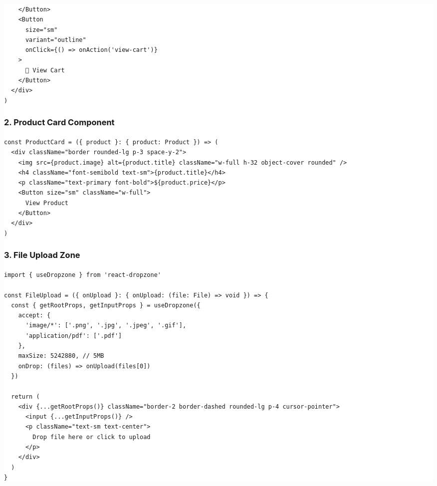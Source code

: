 ```tsx
    </Button>
    <Button
      size="sm"
      variant="outline"
      onClick={() => onAction('view-cart')}
    >
      🛒 View Cart
    </Button>
  </div>
)
```

### 2. Product Card Component

```tsx
const ProductCard = ({ product }: { product: Product }) => (
  <div className="border rounded-lg p-3 space-y-2">
    <img src={product.image} alt={product.title} className="w-full h-32 object-cover rounded" />
    <h4 className="font-semibold text-sm">{product.title}</h4>
    <p className="text-primary font-bold">${product.price}</p>
    <Button size="sm" className="w-full">
      View Product
    </Button>
  </div>
)
```

### 3. File Upload Zone

```tsx
import { useDropzone } from 'react-dropzone'

const FileUpload = ({ onUpload }: { onUpload: (file: File) => void }) => {
  const { getRootProps, getInputProps } = useDropzone({
    accept: {
      'image/*': ['.png', '.jpg', '.jpeg', '.gif'],
      'application/pdf': ['.pdf']
    },
    maxSize: 5242880, // 5MB
    onDrop: (files) => onUpload(files[0])
  })

  return (
    <div {...getRootProps()} className="border-2 border-dashed rounded-lg p-4 cursor-pointer">
      <input {...getInputProps()} />
      <p className="text-sm text-center">
        Drop file here or click to upload
      </p>
    </div>
  )
}
```
